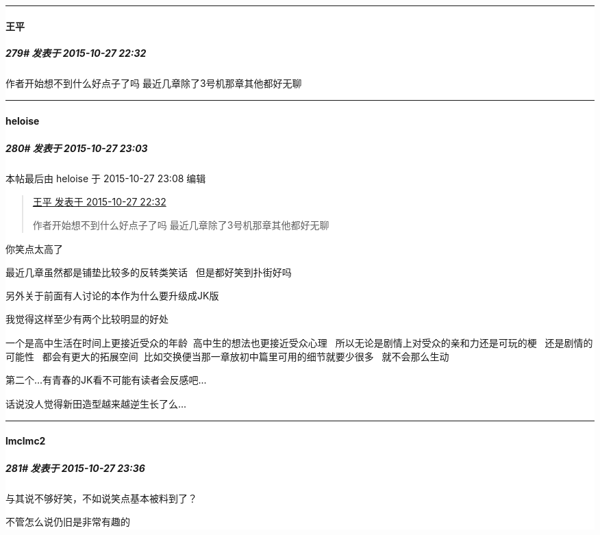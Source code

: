
-----

####  王平  
##### 279#       发表于 2015-10-27 22:32




作者开始想不到什么好点子了吗 最近几章除了3号机那章其他都好无聊







-----

####  heloise  
##### 280#       发表于 2015-10-27 23:03



 本帖最后由 heloise 于 2015-10-27 23:08 编辑 
<blockquote><a href="httphttps://bbs.saraba1st.com/2b/forum.php?mod=redirect&amp;goto=findpost&amp;pid=30575014&amp;ptid=985037" target="_blank">王平 发表于 2015-10-27 22:32</a>

作者开始想不到什么好点子了吗 最近几章除了3号机那章其他都好无聊</blockquote>
你笑点太高了


最近几章虽然都是铺垫比较多的反转类笑话   但是都好笑到扑街好吗


另外关于前面有人讨论的本作为什么要升级成JK版

我觉得这样至少有两个比较明显的好处   


一个是高中生活在时间上更接近受众的年龄  高中生的想法也更接近受众心理   所以无论是剧情上对受众的亲和力还是可玩的梗   还是剧情的可能性   都会有更大的拓展空间  比如交换便当那一章放初中篇里可用的细节就要少很多   就不会那么生动


第二个...有青春的JK看不可能有读者会反感吧...


话说没人觉得新田造型越来越逆生长了么...







-----

####  lmclmc2  
##### 281#       发表于 2015-10-27 23:36




与其说不够好笑，不如说笑点基本被料到了？


不管怎么说仍旧是非常有趣的
